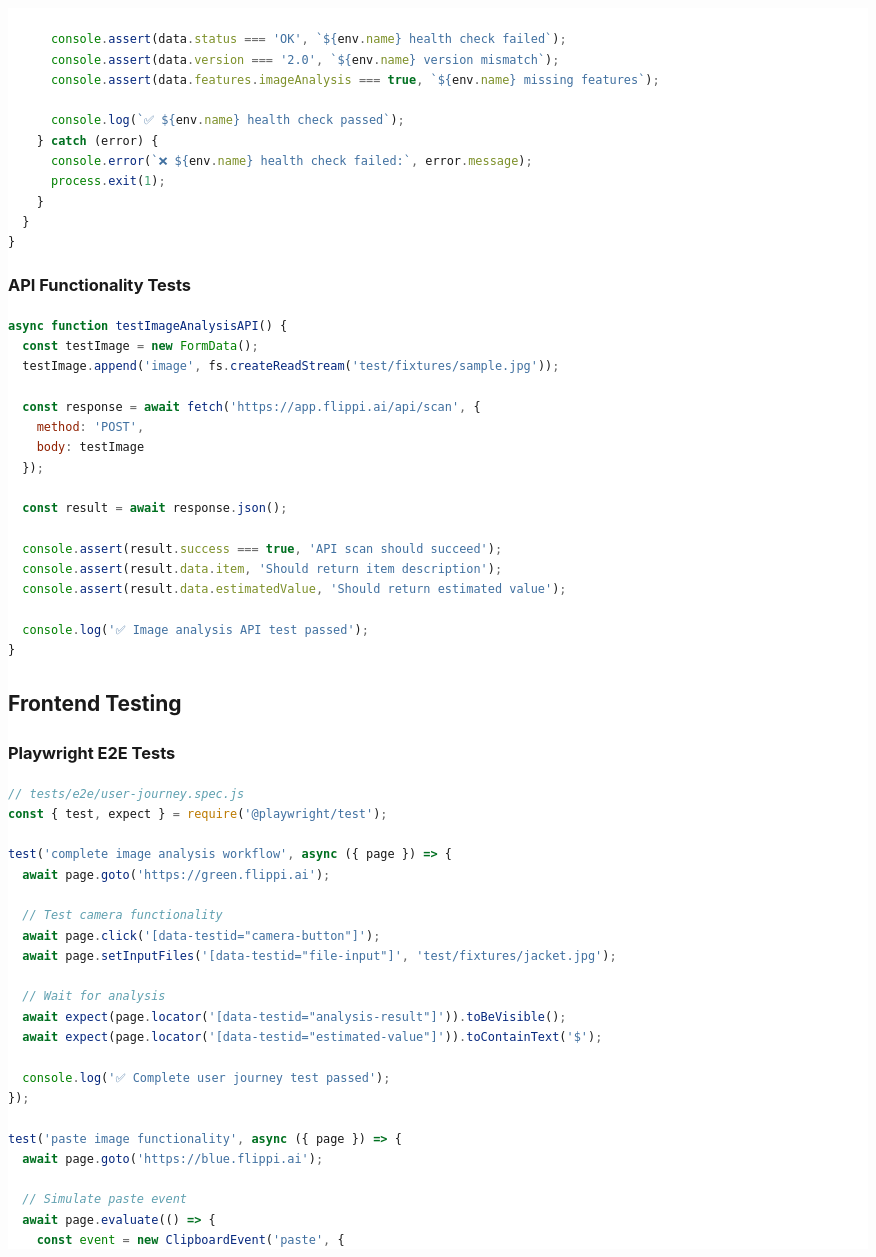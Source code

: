 ```javascript
      
      console.assert(data.status === 'OK', `${env.name} health check failed`);
      console.assert(data.version === '2.0', `${env.name} version mismatch`);
      console.assert(data.features.imageAnalysis === true, `${env.name} missing features`);
      
      console.log(`✅ ${env.name} health check passed`);
    } catch (error) {
      console.error(`❌ ${env.name} health check failed:`, error.message);
      process.exit(1);
    }
  }
}
```

### API Functionality Tests
```javascript
async function testImageAnalysisAPI() {
  const testImage = new FormData();
  testImage.append('image', fs.createReadStream('test/fixtures/sample.jpg'));
  
  const response = await fetch('https://app.flippi.ai/api/scan', {
    method: 'POST',
    body: testImage
  });
  
  const result = await response.json();
  
  console.assert(result.success === true, 'API scan should succeed');
  console.assert(result.data.item, 'Should return item description');
  console.assert(result.data.estimatedValue, 'Should return estimated value');
  
  console.log('✅ Image analysis API test passed');
}
```

## Frontend Testing

### Playwright E2E Tests
```javascript
// tests/e2e/user-journey.spec.js
const { test, expect } = require('@playwright/test');

test('complete image analysis workflow', async ({ page }) => {
  await page.goto('https://green.flippi.ai');
  
  // Test camera functionality
  await page.click('[data-testid="camera-button"]');
  await page.setInputFiles('[data-testid="file-input"]', 'test/fixtures/jacket.jpg');
  
  // Wait for analysis
  await expect(page.locator('[data-testid="analysis-result"]')).toBeVisible();
  await expect(page.locator('[data-testid="estimated-value"]')).toContainText('$');
  
  console.log('✅ Complete user journey test passed');
});

test('paste image functionality', async ({ page }) => {
  await page.goto('https://blue.flippi.ai');
  
  // Simulate paste event
  await page.evaluate(() => {
    const event = new ClipboardEvent('paste', {
```